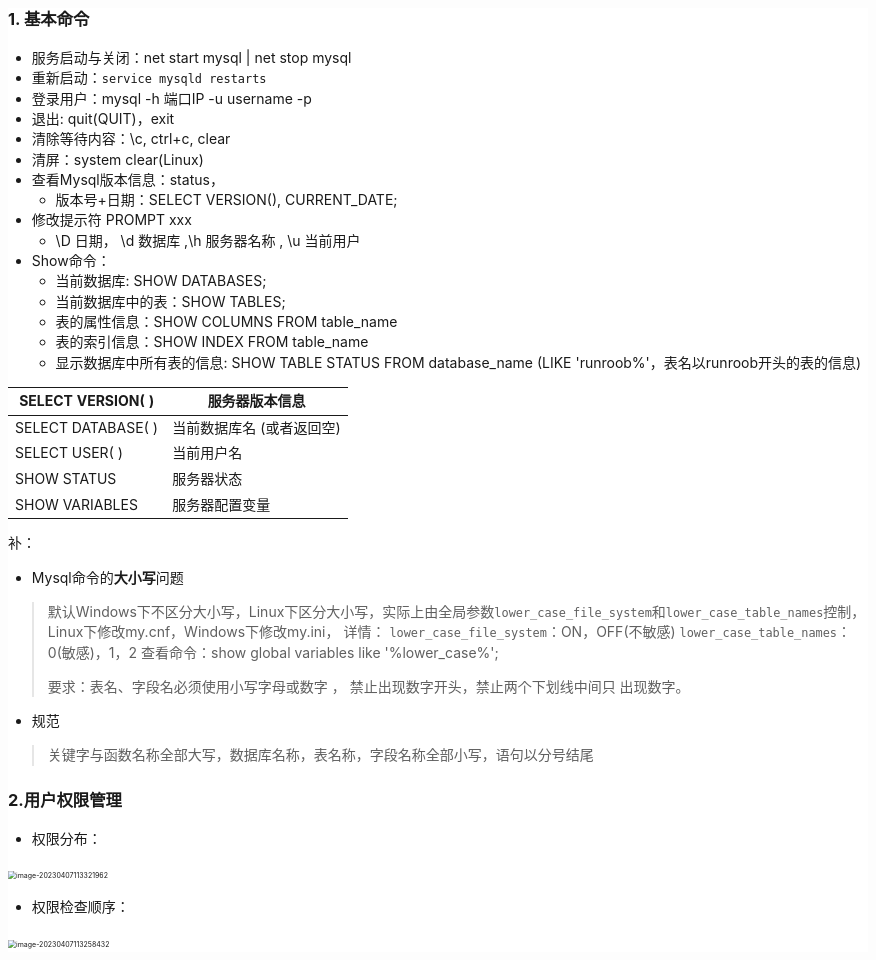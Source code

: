 ### 1. 基本命令

+ 服务启动与关闭：net start mysql | net stop mysql
+ 重新启动：`service mysqld restarts`
+ 登录用户：mysql -h 端口IP -u username -p
+ 退出: quit(QUIT)，exit
+ 清除等待内容：\c, ctrl+c, clear
+ 清屏：system clear(Linux)
+ 查看Mysql版本信息：status，
  + 版本号+日期：SELECT VERSION(), CURRENT_DATE;
+ 修改提示符 PROMPT xxx
  + \\D 日期， \\d 数据库 ,\\h 服务器名称 , \\u 当前用户
+ Show命令：
  + 当前数据库: SHOW DATABASES;
  + 当前数据库中的表：SHOW TABLES;
  + 表的属性信息：SHOW COLUMNS FROM table_name
  + 表的索引信息：SHOW INDEX FROM table_name
  + 显示数据库中所有表的信息: SHOW TABLE STATUS FROM database_name (LIKE 'runroob%'，表名以runroob开头的表的信息)

| SELECT VERSION( )  | 服务器版本信息            |
| ------------------ | ------------------------- |
| SELECT DATABASE( ) | 当前数据库名 (或者返回空) |
| SELECT USER( )     | 当前用户名                |
| SHOW STATUS        | 服务器状态                |
| SHOW VARIABLES     | 服务器配置变量            |

补：

+ Mysql命令的**大小写**问题

 >默认Windows下不区分大小写，Linux下区分大小写，实际上由全局参数`lower_case_file_system`和`lower_case_table_names`控制，Linux下修改my.cnf，Windows下修改my.ini，
 >详情：
 >`lower_case_file_system`：ON，OFF(不敏感)
 >`lower_case_table_names`：0(敏感)，1，2
 >查看命令：show global variables like '%lower_case%';
 >
 >要求：表名、字段名必须使用小写字母或数字 ， 禁止出现数字开头，禁止两个下划线中间只 出现数字。

+ 规范

> 关键字与函数名称全部大写，数据库名称，表名称，字段名称全部小写，语句以分号结尾

### 2.用户权限管理

+ 权限分布：

<img src="../../assets//image-20230407113321962.png" alt="image-20230407113321962" style="zoom:50%;" />

+ 权限检查顺序：

<img src="../../assets//image-20230407113258432.png" alt="image-20230407113258432" style="zoom:50%;" />
